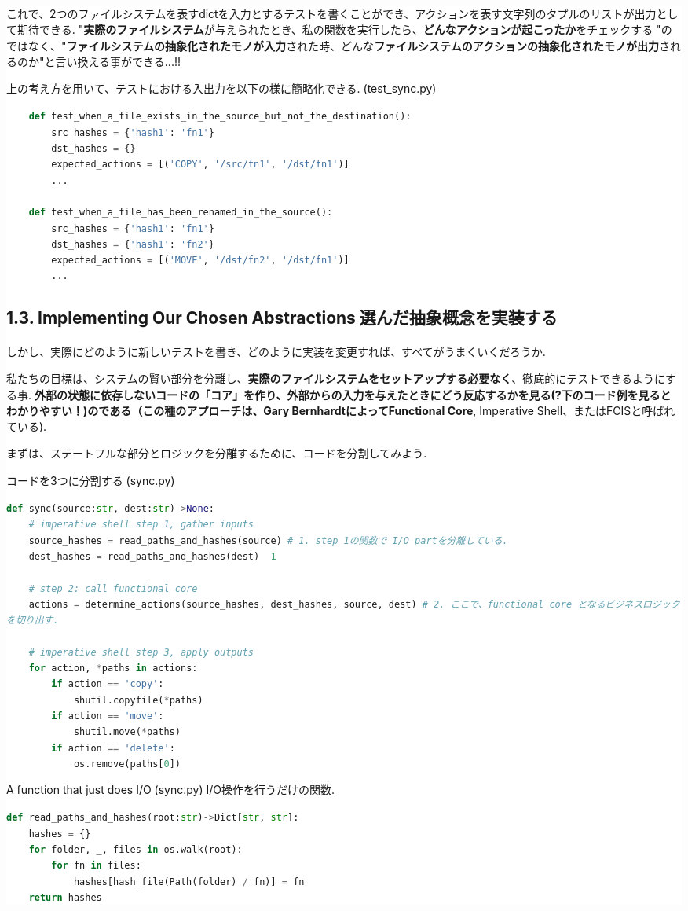 これで、2つのファイルシステムを表すdictを入力とするテストを書くことができ、アクションを表す文字列のタプルのリストが出力として期待できる.
"**実際のファイルシステム**が与えられたとき、私の関数を実行したら、**どんなアクションが起こったか**をチェックする "のではなく、"**ファイルシステムの抽象化されたモノが入力**された時、どんな**ファイルシステムのアクションの抽象化されたモノが出力**されるのか"と言い換える事ができる...!!

上の考え方を用いて、テストにおける入出力を以下の様に簡略化できる. (test_sync.py)

```python
    def test_when_a_file_exists_in_the_source_but_not_the_destination():
        src_hashes = {'hash1': 'fn1'}
        dst_hashes = {}
        expected_actions = [('COPY', '/src/fn1', '/dst/fn1')]
        ...

    def test_when_a_file_has_been_renamed_in_the_source():
        src_hashes = {'hash1': 'fn1'}
        dst_hashes = {'hash1': 'fn2'}
        expected_actions = [('MOVE', '/dst/fn2', '/dst/fn1')]
        ...
```

## 1.3. Implementing Our Chosen Abstractions 選んだ抽象概念を実装する

しかし、実際にどのように新しいテストを書き、どのように実装を変更すれば、すべてがうまくいくだろうか.

私たちの目標は、システムの賢い部分を分離し、**実際のファイルシステムをセットアップする必要なく**、徹底的にテストできるようにする事.
**外部の状態に依存しないコードの「コア」**を作り、外部からの入力を与えたときにどう反応するかを見る(?下のコード例を見るとわかりやすい！)のである（この種のアプローチは、Gary Bernhardtによって**Functional Core**, Imperative Shell、またはFCISと呼ばれている).

まずは、ステートフルな部分とロジックを分離するために、コードを分割してみよう.

コードを3つに分割する (sync.py)

```python
def sync(source:str, dest:str)->None:
    # imperative shell step 1, gather inputs
    source_hashes = read_paths_and_hashes(source) # 1. step 1の関数で I/O partを分離している.
    dest_hashes = read_paths_and_hashes(dest)  1

    # step 2: call functional core
    actions = determine_actions(source_hashes, dest_hashes, source, dest) # 2. ここで、functional core となるビジネスロジックを切り出す.

    # imperative shell step 3, apply outputs
    for action, *paths in actions:
        if action == 'copy':
            shutil.copyfile(*paths)
        if action == 'move':
            shutil.move(*paths)
        if action == 'delete':
            os.remove(paths[0])
```

A function that just does I/O (sync.py) I/O操作を行うだけの関数.

```python
def read_paths_and_hashes(root:str)->Dict[str, str]:
    hashes = {}
    for folder, _, files in os.walk(root):
        for fn in files:
            hashes[hash_file(Path(folder) / fn)] = fn
    return hashes
```
